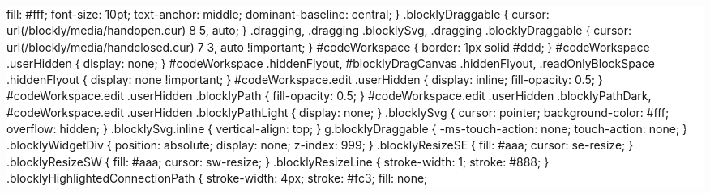  fill: #fff;
 font-size: 10pt;
 text-anchor: middle;
 dominant-baseline: central;
}
.blocklyDraggable {
  cursor: url(/blockly/media/handopen.cur) 8 5, auto;
}
.dragging, .dragging .blocklySvg, .dragging .blocklyDraggable {
  cursor: url(/blockly/media/handclosed.cur) 7 3, auto !important;
}
#codeWorkspace {
  border: 1px solid #ddd;
}
#codeWorkspace .userHidden {
  display: none;
}
#codeWorkspace .hiddenFlyout, #blocklyDragCanvas .hiddenFlyout, .readOnlyBlockSpace .hiddenFlyout {
  display: none !important;
}
#codeWorkspace.edit .userHidden {
  display: inline;
  fill-opacity: 0.5;
}
#codeWorkspace.edit .userHidden .blocklyPath {
  fill-opacity: 0.5;
}
#codeWorkspace.edit .userHidden .blocklyPathDark, #codeWorkspace.edit .userHidden .blocklyPathLight {
  display: none;
}
.blocklySvg {
  cursor: pointer;
  background-color: #fff;
  overflow: hidden;
}
.blocklySvg.inline {
  vertical-align: top;
}
g.blocklyDraggable {
  -ms-touch-action: none;
  touch-action: none;
}
.blocklyWidgetDiv {
  position: absolute;
  display: none;
  z-index: 999;
}
.blocklyResizeSE {
  fill: #aaa;
  cursor: se-resize;
}
.blocklyResizeSW {
  fill: #aaa;
  cursor: sw-resize;
}
.blocklyResizeLine {
  stroke-width: 1;
  stroke: #888;
}
.blocklyHighlightedConnectionPath {
  stroke-width: 4px;
  stroke: #fc3;
  fill: none;
